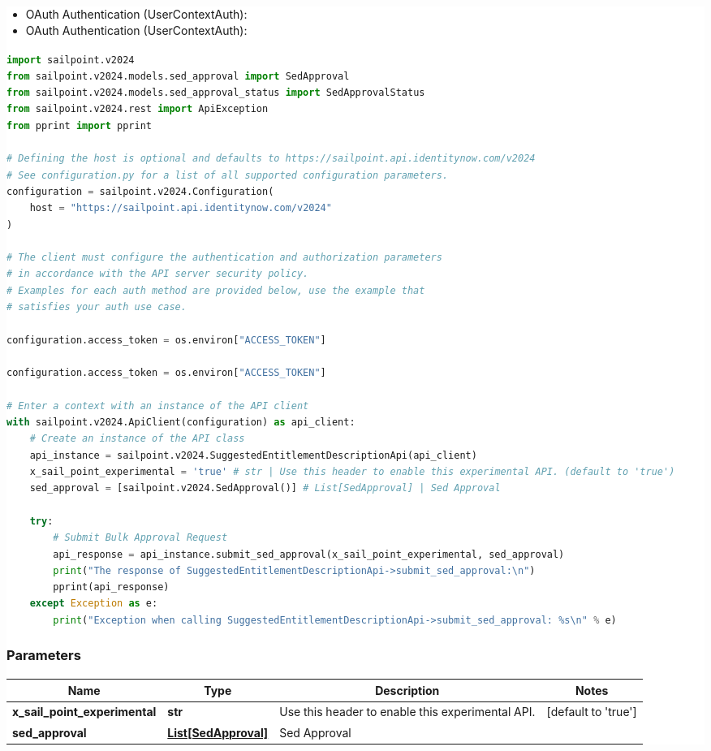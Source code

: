 * OAuth Authentication (UserContextAuth):
* OAuth Authentication (UserContextAuth):

```python
import sailpoint.v2024
from sailpoint.v2024.models.sed_approval import SedApproval
from sailpoint.v2024.models.sed_approval_status import SedApprovalStatus
from sailpoint.v2024.rest import ApiException
from pprint import pprint

# Defining the host is optional and defaults to https://sailpoint.api.identitynow.com/v2024
# See configuration.py for a list of all supported configuration parameters.
configuration = sailpoint.v2024.Configuration(
    host = "https://sailpoint.api.identitynow.com/v2024"
)

# The client must configure the authentication and authorization parameters
# in accordance with the API server security policy.
# Examples for each auth method are provided below, use the example that
# satisfies your auth use case.

configuration.access_token = os.environ["ACCESS_TOKEN"]

configuration.access_token = os.environ["ACCESS_TOKEN"]

# Enter a context with an instance of the API client
with sailpoint.v2024.ApiClient(configuration) as api_client:
    # Create an instance of the API class
    api_instance = sailpoint.v2024.SuggestedEntitlementDescriptionApi(api_client)
    x_sail_point_experimental = 'true' # str | Use this header to enable this experimental API. (default to 'true')
    sed_approval = [sailpoint.v2024.SedApproval()] # List[SedApproval] | Sed Approval

    try:
        # Submit Bulk Approval Request
        api_response = api_instance.submit_sed_approval(x_sail_point_experimental, sed_approval)
        print("The response of SuggestedEntitlementDescriptionApi->submit_sed_approval:\n")
        pprint(api_response)
    except Exception as e:
        print("Exception when calling SuggestedEntitlementDescriptionApi->submit_sed_approval: %s\n" % e)
```



### Parameters


Name | Type | Description  | Notes
------------- | ------------- | ------------- | -------------
 **x_sail_point_experimental** | **str**| Use this header to enable this experimental API. | [default to &#39;true&#39;]
 **sed_approval** | [**List[SedApproval]**](SedApproval.md)| Sed Approval | 
